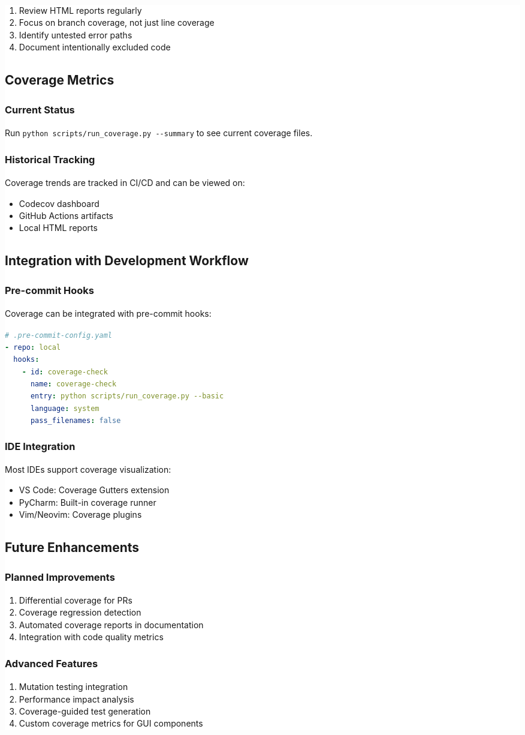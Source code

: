 1. Review HTML reports regularly
2. Focus on branch coverage, not just line coverage
3. Identify untested error paths
4. Document intentionally excluded code

## Coverage Metrics

### Current Status

Run `python scripts/run_coverage.py --summary` to see current coverage files.

### Historical Tracking

Coverage trends are tracked in CI/CD and can be viewed on:

- Codecov dashboard
- GitHub Actions artifacts
- Local HTML reports

## Integration with Development Workflow

### Pre-commit Hooks

Coverage can be integrated with pre-commit hooks:

```yaml
# .pre-commit-config.yaml
- repo: local
  hooks:
    - id: coverage-check
      name: coverage-check
      entry: python scripts/run_coverage.py --basic
      language: system
      pass_filenames: false
```

### IDE Integration

Most IDEs support coverage visualization:

- VS Code: Coverage Gutters extension
- PyCharm: Built-in coverage runner
- Vim/Neovim: Coverage plugins

## Future Enhancements

### Planned Improvements

1. Differential coverage for PRs
2. Coverage regression detection
3. Automated coverage reports in documentation
4. Integration with code quality metrics

### Advanced Features

1. Mutation testing integration
2. Performance impact analysis
3. Coverage-guided test generation
4. Custom coverage metrics for GUI components
